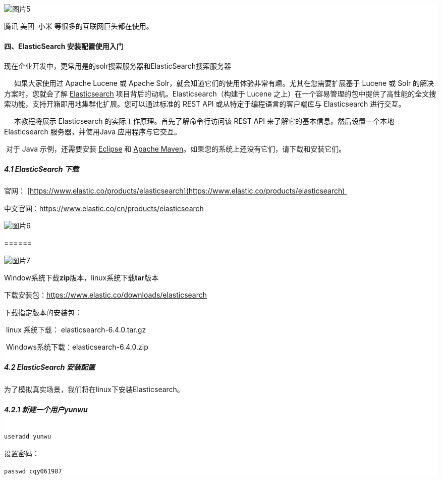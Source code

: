 ![图片5](assets\图片5.png)





腾讯 美团  小米 等很多的互联网巨头都在使用。



#### **四、ElasticSearch 安装配置使用入门**

​	现在企业开发中，更常用是的solr搜索服务器和ElasticSearch搜索服务器 

    	如果大家使用过 Apache Lucene 或 Apache Solr，就会知道它们的使用体验非常有趣。尤其在您需要扩展基于 Lucene 或 Solr 的解决方案时，您就会了解 [Elasticsearch](https://www.elastic.co/products/elasticsearch) 项目背后的动机。Elasticsearch（构建于 Lucene 之上）在一个容易管理的包中提供了高性能的全文搜索功能，支持开箱即用地集群化扩展。您可以通过标准的 REST API 或从特定于编程语言的客户端库与 Elasticsearch 进行交互。

    	本教程将展示 Elasticsearch 的实际工作原理。首先了解命令行访问该 REST API 来了解它的基本信息。然后设置一个本地 Elasticsearch 服务器，并使用Java 应用程序与它交互。

​	对于 Java 示例，还需要安装 [Eclipse](https://eclipse.org/downloads/) 和 [Apache Maven](https://maven.apache.org/download.cgi)。如果您的系统上还没有它们，请下载和安装它们。

##### **4.1 ElasticSearch 下载**

官网： [https://www.elastic.co/products/elasticsearch](https://www.elastic.co/products/elasticsearch) 

中文官网：https://www.elastic.co/cn/products/elasticsearch

![图片6](assets\图片6.png) 

======

![图片7](assets\图片7.png)

Window系统下载**zip**版本，linux系统下载**tar**版本 

下载安装包：https://www.elastic.co/downloads/elasticsearch

下载指定版本的安装包：

​	linux 系统下载： elasticsearch-6.4.0.tar.gz

​	Windows系统下载：elasticsearch-6.4.0.zip



##### **4.2 ElasticSearch 安装配置**

为了模拟真实场景，我们将在linux下安装Elasticsearch。

###### **4.2.1 新建一个用户yunwu**

```
useradd yunwu
```

设置密码：

```
passwd cqy061987
```
